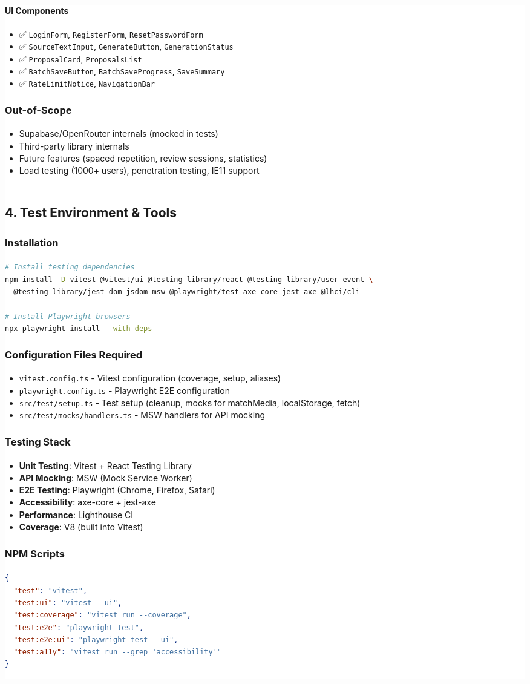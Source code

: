 #### UI Components
- ✅ `LoginForm`, `RegisterForm`, `ResetPasswordForm`
- ✅ `SourceTextInput`, `GenerateButton`, `GenerationStatus`
- ✅ `ProposalCard`, `ProposalsList`
- ✅ `BatchSaveButton`, `BatchSaveProgress`, `SaveSummary`
- ✅ `RateLimitNotice`, `NavigationBar`

### Out-of-Scope
- Supabase/OpenRouter internals (mocked in tests)
- Third-party library internals
- Future features (spaced repetition, review sessions, statistics)
- Load testing (1000+ users), penetration testing, IE11 support

---

## 4. Test Environment & Tools

### Installation
```bash
# Install testing dependencies
npm install -D vitest @vitest/ui @testing-library/react @testing-library/user-event \
  @testing-library/jest-dom jsdom msw @playwright/test axe-core jest-axe @lhci/cli

# Install Playwright browsers
npx playwright install --with-deps
```

### Configuration Files Required
- `vitest.config.ts` - Vitest configuration (coverage, setup, aliases)
- `playwright.config.ts` - Playwright E2E configuration
- `src/test/setup.ts` - Test setup (cleanup, mocks for matchMedia, localStorage, fetch)
- `src/test/mocks/handlers.ts` - MSW handlers for API mocking

### Testing Stack
- **Unit Testing**: Vitest + React Testing Library
- **API Mocking**: MSW (Mock Service Worker)
- **E2E Testing**: Playwright (Chrome, Firefox, Safari)
- **Accessibility**: axe-core + jest-axe
- **Performance**: Lighthouse CI
- **Coverage**: V8 (built into Vitest)

### NPM Scripts
```json
{
  "test": "vitest",
  "test:ui": "vitest --ui",
  "test:coverage": "vitest run --coverage",
  "test:e2e": "playwright test",
  "test:e2e:ui": "playwright test --ui",
  "test:a11y": "vitest run --grep 'accessibility'"
}
```

---